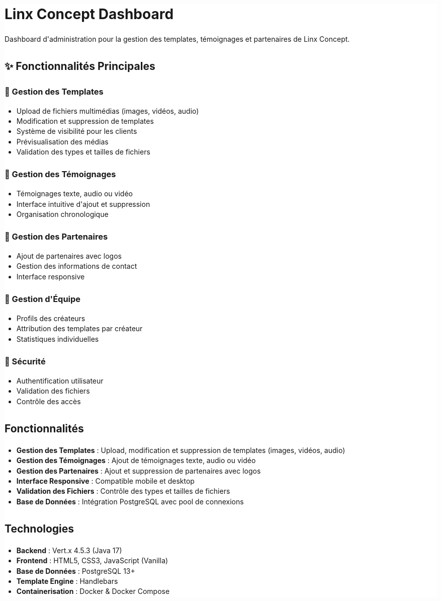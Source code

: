 # Linx Concept Dashboard

Dashboard d'administration pour la gestion des templates, témoignages et partenaires de Linx Concept.

## ✨ Fonctionnalités Principales

### 🎨 Gestion des Templates
- Upload de fichiers multimédias (images, vidéos, audio)
- Modification et suppression de templates
- Système de visibilité pour les clients
- Prévisualisation des médias
- Validation des types et tailles de fichiers

### 💬 Gestion des Témoignages
- Témoignages texte, audio ou vidéo
- Interface intuitive d'ajout et suppression
- Organisation chronologique

### 🤝 Gestion des Partenaires
- Ajout de partenaires avec logos
- Gestion des informations de contact
- Interface responsive

### 👥 Gestion d'Équipe
- Profils des créateurs
- Attribution des templates par créateur
- Statistiques individuelles

### 🔐 Sécurité
- Authentification utilisateur
- Validation des fichiers
- Contrôle des accès

## Fonctionnalités

- **Gestion des Templates** : Upload, modification et suppression de templates (images, vidéos, audio)
- **Gestion des Témoignages** : Ajout de témoignages texte, audio ou vidéo
- **Gestion des Partenaires** : Ajout et suppression de partenaires avec logos
- **Interface Responsive** : Compatible mobile et desktop
- **Validation des Fichiers** : Contrôle des types et tailles de fichiers
- **Base de Données** : Intégration PostgreSQL avec pool de connexions

## Technologies

- **Backend** : Vert.x 4.5.3 (Java 17)
- **Frontend** : HTML5, CSS3, JavaScript (Vanilla)
- **Base de Données** : PostgreSQL 13+
- **Template Engine** : Handlebars
- **Containerisation** : Docker & Docker Compose
